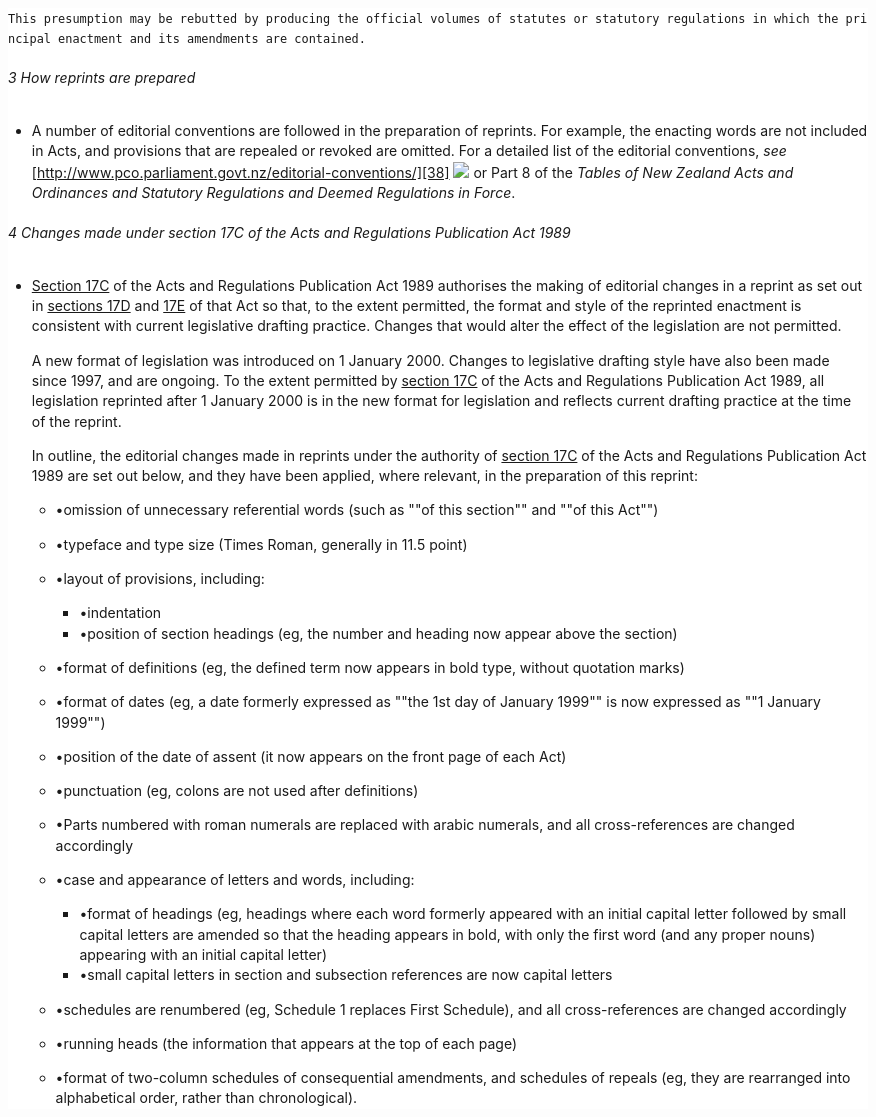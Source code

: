     This presumption may be rebutted by producing the official volumes of statutes or statutory regulations in which the principal enactment and its amendments are contained.

###### 3 How reprints are prepared
    
*   A number of editorial conventions are followed in the preparation of reprints. For example, the enacting words are not included in Acts, and provisions that are repealed or revoked are omitted. For a detailed list of the editorial conventions, _see_ [http://www.pco.parliament.govt.nz/editorial-conventions/][38] ![](/images/external_link.gif) or Part 8 of the _Tables of New Zealand Acts and Ordinances and Statutory Regulations and Deemed Regulations in Force_.

###### 4 Changes made under section 17C of the Acts and Regulations Publication Act 1989
    
*   [Section 17C][1] of the Acts and Regulations Publication Act 1989 authorises the making of editorial changes in a reprint as set out in [sections 17D][39] and [17E][40] of that Act so that, to the extent permitted, the format and style of the reprinted enactment is consistent with current legislative drafting practice. Changes that would alter the effect of the legislation are not permitted.
    
    A new format of legislation was introduced on 1 January 2000\. Changes to legislative drafting style have also been made since 1997, and are ongoing. To the extent permitted by [section 17C][1] of the Acts and Regulations Publication Act 1989, all legislation reprinted after 1 January 2000 is in the new format for legislation and reflects current drafting practice at the time of the reprint.
    
    In outline, the editorial changes made in reprints under the authority of [section 17C][1] of the Acts and Regulations Publication Act 1989 are set out below, and they have been applied, where relevant, in the preparation of this reprint:
        
    *   •omission of unnecessary referential words (such as ""of this section"" and ""of this Act"")
    *   •typeface and type size (Times Roman, generally in 11.5 point)
    *   •layout of provisions, including:
            
        *   •indentation
        *   •position of section headings (eg, the number and heading now appear above the section)
        
    *   •format of definitions (eg, the defined term now appears in bold type, without quotation marks)
    *   •format of dates (eg, a date formerly expressed as ""the 1st day of January 1999"" is now expressed as ""1 January 1999"")
    *   •position of the date of assent (it now appears on the front page of each Act)
    *   •punctuation (eg, colons are not used after definitions)
    *   •Parts numbered with roman numerals are replaced with arabic numerals, and all cross-references are changed accordingly
    *   •case and appearance of letters and words, including:
            
        *   •format of headings (eg, headings where each word formerly appeared with an initial capital letter followed by small capital letters are amended so that the heading appears in bold, with only the first word (and any proper nouns) appearing with an initial capital letter)
        *   •small capital letters in section and subsection references are now capital letters
        
    *   •schedules are renumbered (eg, Schedule 1 replaces First Schedule), and all cross-references are changed accordingly
    *   •running heads (the information that appears at the top of each page)
    *   •format of two-column schedules of consequential amendments, and schedules of repeals (eg, they are rearranged into alphabetical order, rather than chronological).
    
    

[0]: http://www.legislation.govt.nz/act/public/1937/0034/latest/link.aspx?id=DLM245856
[1]: http://www.legislation.govt.nz/act/public/1937/0034/latest/link.aspx?id=DLM195466
[2]: http://www.legislation.govt.nz/act/public/1937/0034/latest/whole.html#DLM222065
[3]: http://www.legislation.govt.nz/act/public/1937/0034/latest/whole.html#DLM222067
[4]: http://www.legislation.govt.nz/act/public/1937/0034/latest/whole.html#DLM222068
[5]: http://www.legislation.govt.nz/act/public/1937/0034/latest/whole.html#DLM222069
[6]: http://www.legislation.govt.nz/act/public/1937/0034/latest/whole.html#DLM222070
[7]: http://www.legislation.govt.nz/act/public/1937/0034/latest/whole.html#DLM222072
[8]: http://www.legislation.govt.nz/act/public/1937/0034/latest/whole.html#DLM222074
[9]: http://www.legislation.govt.nz/act/public/1937/0034/latest/whole.html#DLM222076
[10]: http://www.legislation.govt.nz/act/public/1937/0034/latest/whole.html#DLM222077
[11]: http://www.legislation.govt.nz/act/public/1937/0034/latest/whole.html#DLM222079
[12]: http://www.legislation.govt.nz/act/public/1937/0034/latest/whole.html#DLM222081
[13]: http://www.legislation.govt.nz/act/public/1937/0034/latest/whole.html#DLM5010445
[14]: http://www.legislation.govt.nz/act/public/1937/0034/latest/whole.html#DLM222082
[15]: http://www.legislation.govt.nz/act/public/1937/0034/latest/whole.html#DLM5010449
[16]: http://www.legislation.govt.nz/act/public/1937/0034/latest/whole.html#DLM222083
[17]: http://www.legislation.govt.nz/act/public/1937/0034/latest/whole.html#DLM222085
[18]: http://www.legislation.govt.nz/act/public/1937/0034/latest/whole.html#DLM5010459
[19]: http://www.legislation.govt.nz/act/public/1937/0034/latest/whole.html#DLM222086
[20]: http://www.legislation.govt.nz/act/public/1937/0034/latest/whole.html#DLM5010460
[21]: http://www.legislation.govt.nz/act/public/1937/0034/latest/whole.html#DLM222088
[22]: http://www.legislation.govt.nz/act/public/1937/0034/latest/whole.html#DLM222090
[23]: http://www.legislation.govt.nz/act/public/1937/0034/latest/whole.html#DLM5010461
[24]: http://www.legislation.govt.nz/act/public/1937/0034/latest/whole.html#DLM222092
[25]: http://www.legislation.govt.nz/act/public/1937/0034/latest/whole.html#DLM222094
[26]: http://www.legislation.govt.nz/act/public/1937/0034/latest/whole.html#DLM222096
[27]: http://www.legislation.govt.nz/act/public/1937/0034/latest/link.aspx?id=DLM245843
[28]: http://www.legislation.govt.nz/act/public/1937/0034/latest/link.aspx?id=DLM245847
[29]: http://www.legislation.govt.nz/act/public/1937/0034/latest/link.aspx?id=DLM210818
[30]: http://www.legislation.govt.nz/act/public/1937/0034/latest/link.aspx?id=DLM210308
[31]: http://www.legislation.govt.nz/act/public/1937/0034/latest/link.aspx?id=DLM290472
[32]: http://www.legislation.govt.nz/act/public/1937/0034/latest/link.aspx?id=DLM294765
[33]: http://www.legislation.govt.nz/act/public/1937/0034/latest/link.aspx?id=DLM221301
[34]: http://www.legislation.govt.nz/act/public/1937/0034/latest/link.aspx?id=DLM245844
[35]: http://www.legislation.govt.nz/act/public/1937/0034/latest/link.aspx?id=DLM241768
[36]: http://www.pco.parliament.govt.nz/reprints/
[37]: http://www.legislation.govt.nz/act/public/1937/0034/latest/link.aspx?id=DLM195439
[38]: http://www.pco.parliament.govt.nz/editorial-conventions/
[39]: http://www.legislation.govt.nz/act/public/1937/0034/latest/link.aspx?id=DLM195468
[40]: http://www.legislation.govt.nz/act/public/1937/0034/latest/link.aspx?id=DLM195470